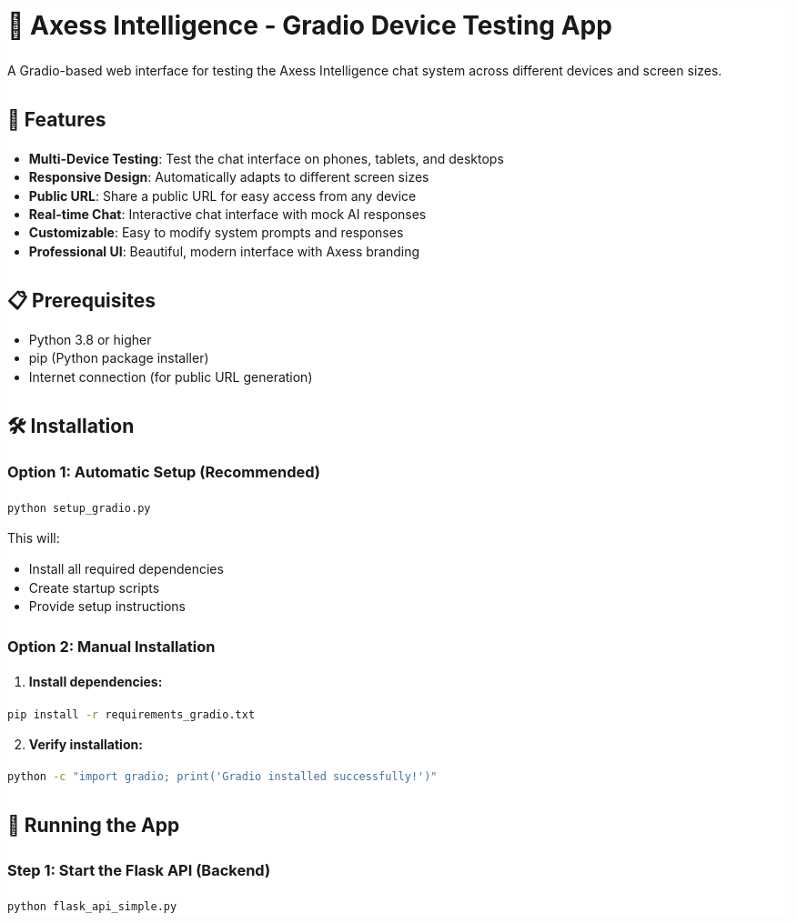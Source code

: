 # 🌟 Axess Intelligence - Gradio Device Testing App

A Gradio-based web interface for testing the Axess Intelligence chat system across different devices and screen sizes.

## 🚀 Features

- **Multi-Device Testing**: Test the chat interface on phones, tablets, and desktops
- **Responsive Design**: Automatically adapts to different screen sizes
- **Public URL**: Share a public URL for easy access from any device
- **Real-time Chat**: Interactive chat interface with mock AI responses
- **Customizable**: Easy to modify system prompts and responses
- **Professional UI**: Beautiful, modern interface with Axess branding

## 📋 Prerequisites

- Python 3.8 or higher
- pip (Python package installer)
- Internet connection (for public URL generation)

## 🛠️ Installation

### Option 1: Automatic Setup (Recommended)

```bash
python setup_gradio.py
```

This will:
- Install all required dependencies
- Create startup scripts
- Provide setup instructions

### Option 2: Manual Installation

1. **Install dependencies:**
```bash
pip install -r requirements_gradio.txt
```

2. **Verify installation:**
```bash
python -c "import gradio; print('Gradio installed successfully!')"
```

## 🚀 Running the App

### Step 1: Start the Flask API (Backend)

```bash
python flask_api_simple.py
```
